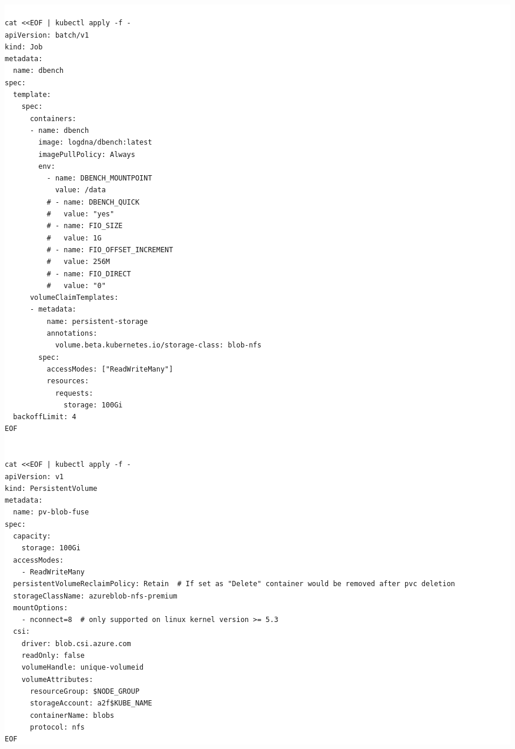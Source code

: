 ```

cat <<EOF | kubectl apply -f -
apiVersion: batch/v1
kind: Job
metadata:
  name: dbench
spec:
  template:
    spec:
      containers:
      - name: dbench
        image: logdna/dbench:latest
        imagePullPolicy: Always
        env:
          - name: DBENCH_MOUNTPOINT
            value: /data
          # - name: DBENCH_QUICK
          #   value: "yes"
          # - name: FIO_SIZE
          #   value: 1G
          # - name: FIO_OFFSET_INCREMENT
          #   value: 256M
          # - name: FIO_DIRECT
          #   value: "0"
      volumeClaimTemplates:
      - metadata:
          name: persistent-storage
          annotations:
            volume.beta.kubernetes.io/storage-class: blob-nfs
        spec:
          accessModes: ["ReadWriteMany"]
          resources:
            requests:
              storage: 100Gi
  backoffLimit: 4
EOF


cat <<EOF | kubectl apply -f -
apiVersion: v1
kind: PersistentVolume
metadata:
  name: pv-blob-fuse
spec:
  capacity:
    storage: 100Gi
  accessModes:
    - ReadWriteMany
  persistentVolumeReclaimPolicy: Retain  # If set as "Delete" container would be removed after pvc deletion
  storageClassName: azureblob-nfs-premium
  mountOptions:
    - nconnect=8  # only supported on linux kernel version >= 5.3
  csi:
    driver: blob.csi.azure.com
    readOnly: false
    volumeHandle: unique-volumeid
    volumeAttributes:
      resourceGroup: $NODE_GROUP
      storageAccount: a2f$KUBE_NAME
      containerName: blobs
      protocol: nfs
EOF
```